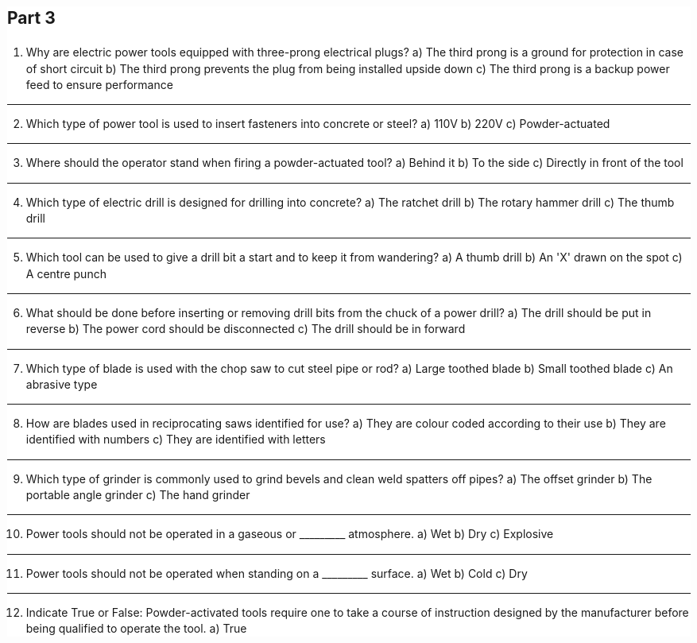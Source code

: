 ## Part 3
1. Why are electric power tools equipped with three-prong electrical plugs?
    a) The third prong is a ground for protection in case of short circuit
    b) The third prong prevents the plug from being installed upside down
    c) The third prong is a backup power feed to ensure performance
---
2. Which type of power tool is used to insert fasteners into concrete or steel?
    a) 110V
    b) 220V
    c) Powder-actuated
---
3. Where should the operator stand when firing a powder-actuated tool?
    a) Behind it
    b) To the side
    c) Directly in front of the tool
---
4. Which type of electric drill is designed for drilling into concrete?
    a) The ratchet drill
    b) The rotary hammer drill
    c) The thumb drill
---
5. Which tool can be used to give a drill bit a start and to keep it from wandering?
    a) A thumb drill
    b) An 'X' drawn on the spot
    c) A centre punch
---
6. What should be done before inserting or removing drill bits from the chuck of a power drill?
    a) The drill should be put in reverse
    b) The power cord should be disconnected
    c) The drill should be in forward
---
7. Which type of blade is used with the chop saw to cut steel pipe or rod?
    a) Large toothed blade
    b) Small toothed blade
    c) An abrasive type
---
8. How are blades used in reciprocating saws identified for use?
    a) They are colour coded according to their use
    b) They are identified with numbers
    c) They are identified with letters
---
9. Which type of grinder is commonly used to grind bevels and clean weld spatters off pipes?
    a) The offset grinder
    b) The portable angle grinder
    c) The hand grinder
---
10. Power tools should not be operated in a gaseous or _________ atmosphere.
    a) Wet
    b) Dry
    c) Explosive
---
11. Power tools should not be operated when standing on a _________ surface.
    a) Wet
    b) Cold
    c) Dry
---
12. Indicate True or False:
    Powder-activated tools require one to take a course of instruction designed by the manufacturer before being qualified to operate the tool.
    a) True